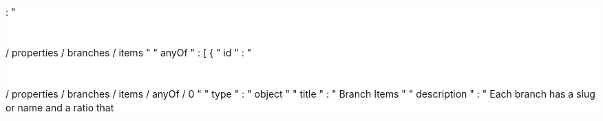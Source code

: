 :
"
#
/
properties
/
branches
/
items
"
"
anyOf
"
:
[
{
"
id
"
:
"
#
/
properties
/
branches
/
items
/
anyOf
/
0
"
"
type
"
:
"
object
"
"
title
"
:
"
Branch
Items
"
"
description
"
:
"
Each
branch
has
a
slug
or
name
and
a
ratio
that